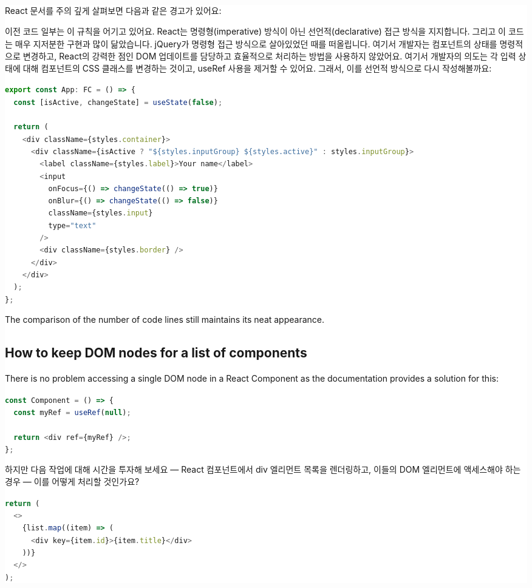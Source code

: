 React 문서를 주의 깊게 살펴보면 다음과 같은 경고가 있어요:

이전 코드 일부는 이 규칙을 어기고 있어요. React는 명령형(imperative) 방식이 아닌 선언적(declarative) 접근 방식을 지지합니다. 그리고 이 코드는 매우 지저분한 구현과 많이 닮았습니다. jQuery가 명령형 접근 방식으로 살아있었던 때를 떠올립니다. 여기서 개발자는 컴포넌트의 상태를 명령적으로 변경하고, React의 강력한 점인 DOM 업데이트를 담당하고 효율적으로 처리하는 방법을 사용하지 않았어요. 여기서 개발자의 의도는 각 입력 상태에 대해 컴포넌트의 CSS 클래스를 변경하는 것이고, useRef 사용을 제거할 수 있어요. 그래서, 이를 선언적 방식으로 다시 작성해볼까요:

<div class="content-ad"></div>

```js
export const App: FC = () => {
  const [isActive, changeState] = useState(false);

  return (
    <div className={styles.container}>
      <div className={isActive ? "${styles.inputGroup} ${styles.active}" : styles.inputGroup}>
        <label className={styles.label}>Your name</label>
        <input
          onFocus={() => changeState(() => true)}
          onBlur={() => changeState(() => false)}
          className={styles.input}
          type="text"
        />
        <div className={styles.border} />
      </div>
    </div>
  );
};
```

The comparison of the number of code lines still maintains its neat appearance.

## How to keep DOM nodes for a list of components

There is no problem accessing a single DOM node in a React Component as the documentation provides a solution for this:

<div class="content-ad"></div>

```js
const Component = () => {
  const myRef = useRef(null);

  return <div ref={myRef} />;
};
```

하지만 다음 작업에 대해 시간을 투자해 보세요 — React 컴포넌트에서 div 엘리먼트 목록을 렌더링하고, 이들의 DOM 엘리먼트에 액세스해야 하는 경우 — 이를 어떻게 처리할 것인가요?

```js
return (
  <>
    {list.map((item) => (
      <div key={item.id}>{item.title}</div>
    ))}
  </>
);
```
